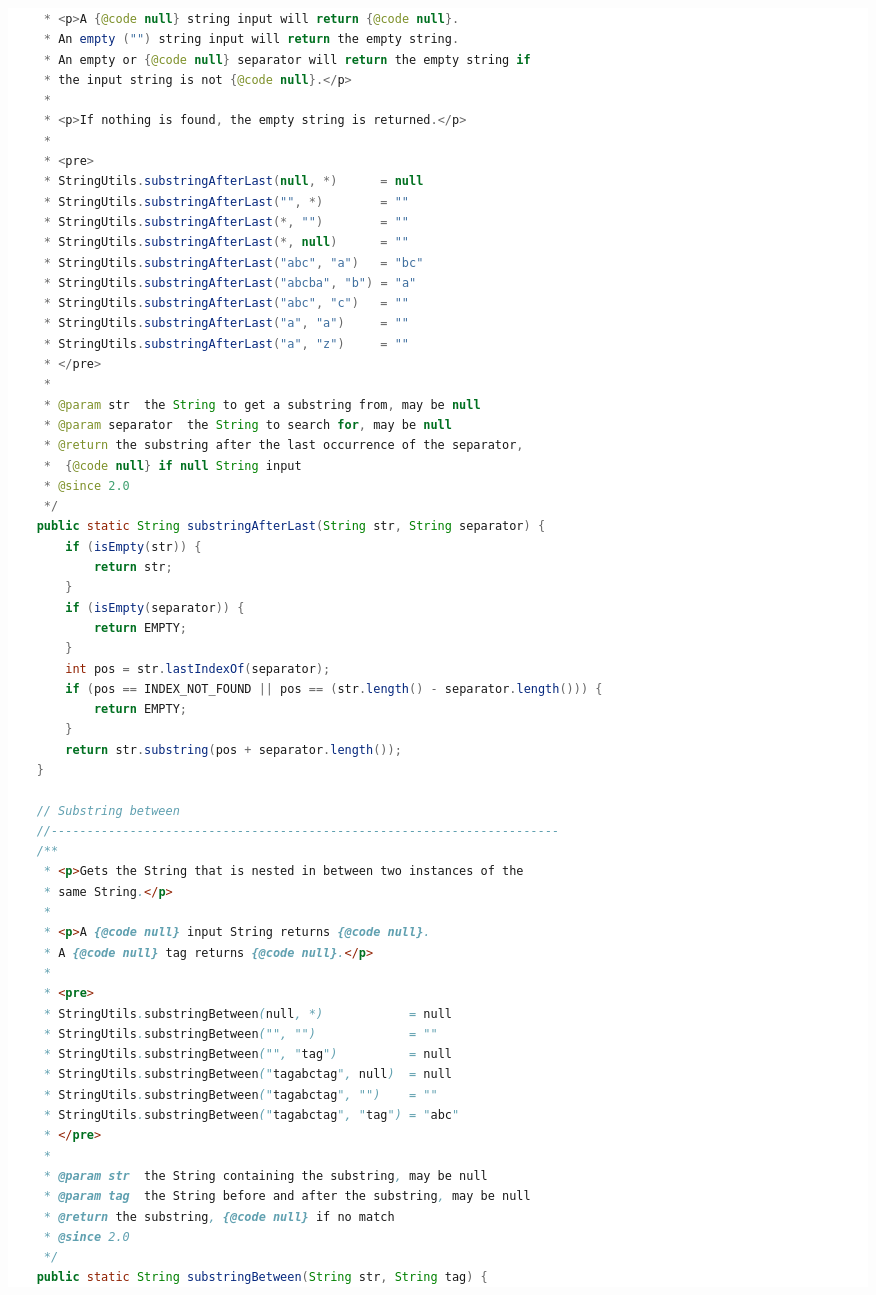 ```java
     * <p>A {@code null} string input will return {@code null}.
     * An empty ("") string input will return the empty string.
     * An empty or {@code null} separator will return the empty string if
     * the input string is not {@code null}.</p>
     *
     * <p>If nothing is found, the empty string is returned.</p>
     *
     * <pre>
     * StringUtils.substringAfterLast(null, *)      = null
     * StringUtils.substringAfterLast("", *)        = ""
     * StringUtils.substringAfterLast(*, "")        = ""
     * StringUtils.substringAfterLast(*, null)      = ""
     * StringUtils.substringAfterLast("abc", "a")   = "bc"
     * StringUtils.substringAfterLast("abcba", "b") = "a"
     * StringUtils.substringAfterLast("abc", "c")   = ""
     * StringUtils.substringAfterLast("a", "a")     = ""
     * StringUtils.substringAfterLast("a", "z")     = ""
     * </pre>
     *
     * @param str  the String to get a substring from, may be null
     * @param separator  the String to search for, may be null
     * @return the substring after the last occurrence of the separator,
     *  {@code null} if null String input
     * @since 2.0
     */
    public static String substringAfterLast(String str, String separator) {
        if (isEmpty(str)) {
            return str;
        }
        if (isEmpty(separator)) {
            return EMPTY;
        }
        int pos = str.lastIndexOf(separator);
        if (pos == INDEX_NOT_FOUND || pos == (str.length() - separator.length())) {
            return EMPTY;
        }
        return str.substring(pos + separator.length());
    }

    // Substring between
    //-----------------------------------------------------------------------
    /**
     * <p>Gets the String that is nested in between two instances of the
     * same String.</p>
     *
     * <p>A {@code null} input String returns {@code null}.
     * A {@code null} tag returns {@code null}.</p>
     *
     * <pre>
     * StringUtils.substringBetween(null, *)            = null
     * StringUtils.substringBetween("", "")             = ""
     * StringUtils.substringBetween("", "tag")          = null
     * StringUtils.substringBetween("tagabctag", null)  = null
     * StringUtils.substringBetween("tagabctag", "")    = ""
     * StringUtils.substringBetween("tagabctag", "tag") = "abc"
     * </pre>
     *
     * @param str  the String containing the substring, may be null
     * @param tag  the String before and after the substring, may be null
     * @return the substring, {@code null} if no match
     * @since 2.0
     */
    public static String substringBetween(String str, String tag) {
```